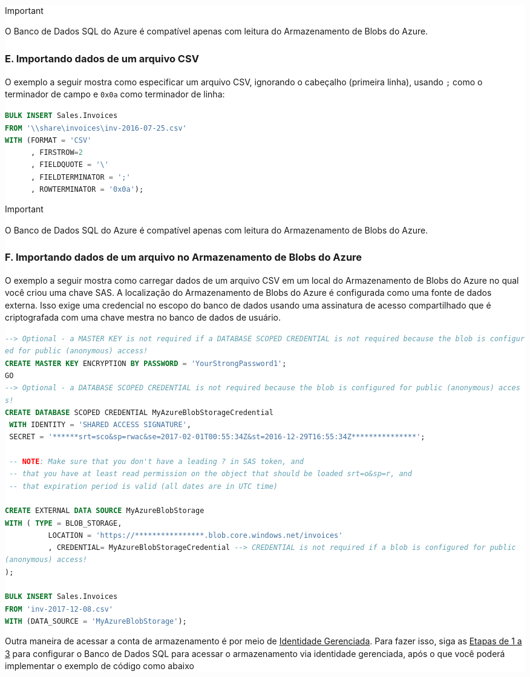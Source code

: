 > [!IMPORTANT]
> O Banco de Dados SQL do Azure é compatível apenas com leitura do Armazenamento de Blobs do Azure.

### <a name="e-importing-data-from-a-csv-file"></a>E. Importando dados de um arquivo CSV

O exemplo a seguir mostra como especificar um arquivo CSV, ignorando o cabeçalho (primeira linha), usando `;` como o terminador de campo e `0x0a` como terminador de linha:

```sql
BULK INSERT Sales.Invoices
FROM '\\share\invoices\inv-2016-07-25.csv'
WITH (FORMAT = 'CSV'
      , FIRSTROW=2
      , FIELDQUOTE = '\'
      , FIELDTERMINATOR = ';'
      , ROWTERMINATOR = '0x0a');
```

> [!IMPORTANT]
> O Banco de Dados SQL do Azure é compatível apenas com leitura do Armazenamento de Blobs do Azure.

### <a name="f-importing-data-from-a-file-in-azure-blob-storage"></a>F. Importando dados de um arquivo no Armazenamento de Blobs do Azure

O exemplo a seguir mostra como carregar dados de um arquivo CSV em um local do Armazenamento de Blobs do Azure no qual você criou uma chave SAS. A localização do Armazenamento de Blobs do Azure é configurada como uma fonte de dados externa. Isso exige uma credencial no escopo do banco de dados usando uma assinatura de acesso compartilhado que é criptografada com uma chave mestra no banco de dados de usuário.

```sql
--> Optional - a MASTER KEY is not required if a DATABASE SCOPED CREDENTIAL is not required because the blob is configured for public (anonymous) access!
CREATE MASTER KEY ENCRYPTION BY PASSWORD = 'YourStrongPassword1';
GO
--> Optional - a DATABASE SCOPED CREDENTIAL is not required because the blob is configured for public (anonymous) access!
CREATE DATABASE SCOPED CREDENTIAL MyAzureBlobStorageCredential
 WITH IDENTITY = 'SHARED ACCESS SIGNATURE',
 SECRET = '******srt=sco&sp=rwac&se=2017-02-01T00:55:34Z&st=2016-12-29T16:55:34Z***************';

 -- NOTE: Make sure that you don't have a leading ? in SAS token, and
 -- that you have at least read permission on the object that should be loaded srt=o&sp=r, and
 -- that expiration period is valid (all dates are in UTC time)

CREATE EXTERNAL DATA SOURCE MyAzureBlobStorage
WITH ( TYPE = BLOB_STORAGE,
          LOCATION = 'https://****************.blob.core.windows.net/invoices'
          , CREDENTIAL= MyAzureBlobStorageCredential --> CREDENTIAL is not required if a blob is configured for public (anonymous) access!
);

BULK INSERT Sales.Invoices
FROM 'inv-2017-12-08.csv'
WITH (DATA_SOURCE = 'MyAzureBlobStorage');
```
Outra maneira de acessar a conta de armazenamento é por meio de [Identidade Gerenciada](https://docs.microsoft.com/azure/active-directory/managed-identities-azure-resources/overview). Para fazer isso, siga as [Etapas de 1 a 3](https://docs.microsoft.com/azure/sql-database/sql-database-vnet-service-endpoint-rule-overview?toc=/azure/sql-data-warehouse/toc.json&bc=/azure/sql-data-warehouse/breadcrumb/toc.json#steps) para configurar o Banco de Dados SQL para acessar o armazenamento via identidade gerenciada, após o que você poderá implementar o exemplo de código como abaixo
```sql
```